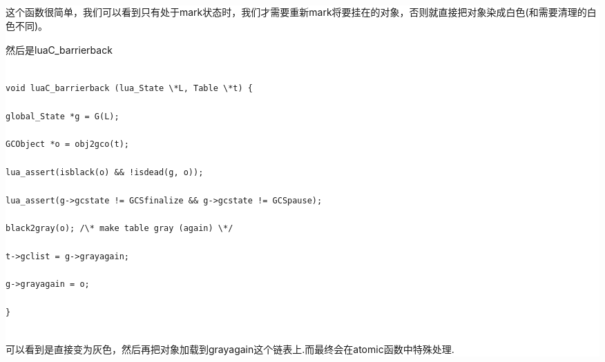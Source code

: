 这个函数很简单，我们可以看到只有处于mark状态时，我们才需要重新mark将要挂在的对象，否则就直接把对象染成白色(和需要清理的白色不同)。

然后是luaC_barrierback
  
```
  
void luaC_barrierback (lua_State \*L, Table \*t) {
    
global_State *g = G(L);
    
GCObject *o = obj2gco(t);
    
lua_assert(isblack(o) && !isdead(g, o));
    
lua_assert(g->gcstate != GCSfinalize && g->gcstate != GCSpause);
    
black2gray(o); /\* make table gray (again) \*/
    
t->gclist = g->grayagain;
    
g->grayagain = o;
  
}
  
```

可以看到是直接变为灰色，然后再把对象加载到grayagain这个链表上.而最终会在atomic函数中特殊处理.